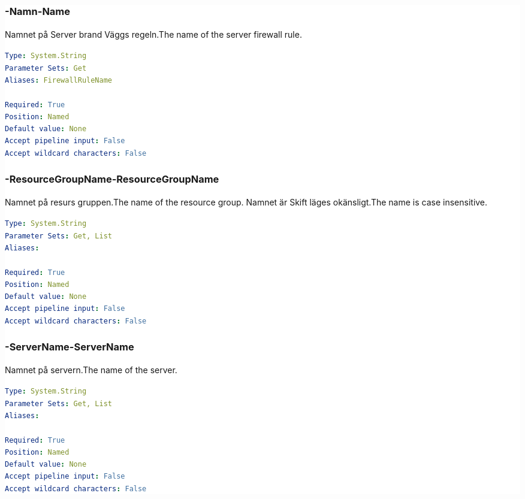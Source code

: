### <span data-ttu-id="0edd2-122">-Namn</span><span class="sxs-lookup"><span data-stu-id="0edd2-122">-Name</span></span>
<span data-ttu-id="0edd2-123">Namnet på Server brand Väggs regeln.</span><span class="sxs-lookup"><span data-stu-id="0edd2-123">The name of the server firewall rule.</span></span>

```yaml
Type: System.String
Parameter Sets: Get
Aliases: FirewallRuleName

Required: True
Position: Named
Default value: None
Accept pipeline input: False
Accept wildcard characters: False
```

### <span data-ttu-id="0edd2-124">-ResourceGroupName</span><span class="sxs-lookup"><span data-stu-id="0edd2-124">-ResourceGroupName</span></span>
<span data-ttu-id="0edd2-125">Namnet på resurs gruppen.</span><span class="sxs-lookup"><span data-stu-id="0edd2-125">The name of the resource group.</span></span>
<span data-ttu-id="0edd2-126">Namnet är Skift läges okänsligt.</span><span class="sxs-lookup"><span data-stu-id="0edd2-126">The name is case insensitive.</span></span>

```yaml
Type: System.String
Parameter Sets: Get, List
Aliases:

Required: True
Position: Named
Default value: None
Accept pipeline input: False
Accept wildcard characters: False
```

### <span data-ttu-id="0edd2-127">-ServerName</span><span class="sxs-lookup"><span data-stu-id="0edd2-127">-ServerName</span></span>
<span data-ttu-id="0edd2-128">Namnet på servern.</span><span class="sxs-lookup"><span data-stu-id="0edd2-128">The name of the server.</span></span>

```yaml
Type: System.String
Parameter Sets: Get, List
Aliases:

Required: True
Position: Named
Default value: None
Accept pipeline input: False
Accept wildcard characters: False
```
